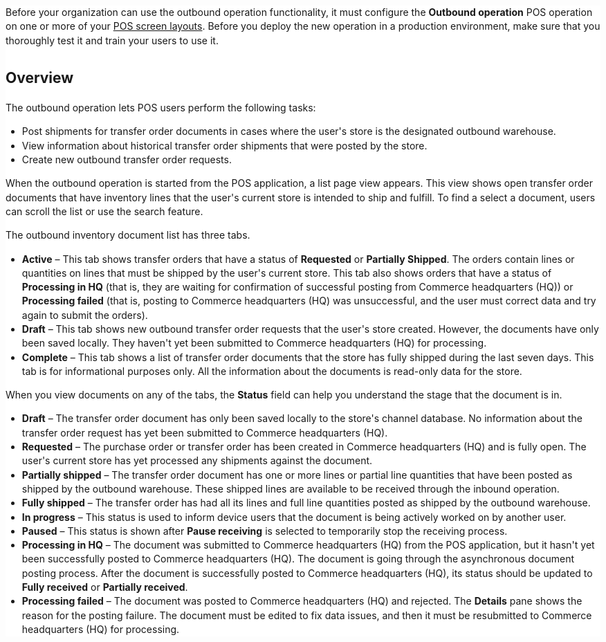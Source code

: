 Before your organization can use the outbound operation functionality, it must configure the **Outbound operation** POS operation on one or more of your [POS screen layouts](/dynamics365/unified-operations/retail/pos-screen-layouts). Before you deploy the new operation in a production environment, make sure that you thoroughly test it and train your users to use it.

## Overview

The outbound operation lets POS users perform the following tasks:

- Post shipments for transfer order documents in cases where the user's store is the designated outbound warehouse.
- View information about historical transfer order shipments that were posted by the store.
- Create new outbound transfer order requests.

When the outbound operation is started from the POS application, a list page view appears. This view shows open transfer order documents that have inventory lines that the user's current store is intended to ship and fulfill. To find a select a document, users can scroll the list or use the search feature.

The outbound inventory document list has three tabs.

- **Active** – This tab shows transfer orders that have a status of **Requested** or **Partially Shipped**. The orders contain lines or quantities on lines that must be shipped by the user's current store. This tab also shows orders that have a status of **Processing in HQ** (that is, they are waiting for confirmation of successful posting from Commerce headquarters (HQ)) or **Processing failed** (that is, posting to Commerce headquarters (HQ) was unsuccessful, and the user must correct data and try again to submit the orders).
- **Draft** – This tab shows new outbound transfer order requests that the user's store created. However, the documents have only been saved locally. They haven't yet been submitted to Commerce headquarters (HQ) for processing.
- **Complete** – This tab shows a list of transfer order documents that the store has fully shipped during the last seven days. This tab is for informational purposes only. All the information about the documents is read-only data for the store.

When you view documents on any of the tabs, the **Status** field can help you understand the stage that the document is in.

- **Draft** – The transfer order document has only been saved locally to the store's channel database. No information about the transfer order request has yet been submitted to Commerce headquarters (HQ).
- **Requested** – The purchase order or transfer order has been created in Commerce headquarters (HQ) and is fully open. The user's current store has yet processed any shipments against the document.
- **Partially shipped** – The transfer order document has one or more lines or partial line quantities that have been posted as shipped by the outbound warehouse. These shipped lines are available to be received through the inbound operation.
- **Fully shipped** – The transfer order has had all its lines and full line quantities posted as shipped by the outbound warehouse.
- **In progress** – This status is used to inform device users that the document is being actively worked on by another user.
- **Paused** – This status is shown after **Pause receiving** is selected to temporarily stop the receiving process.
- **Processing in HQ** – The document was submitted to Commerce headquarters (HQ) from the POS application, but it hasn't yet been successfully posted to Commerce headquarters (HQ). The document is going through the asynchronous document posting process. After the document is successfully posted to Commerce headquarters (HQ), its status should be updated to **Fully received** or **Partially received**.
- **Processing failed** – The document was posted to Commerce headquarters (HQ) and rejected. The **Details** pane shows the reason for the posting failure. The document must be edited to fix data issues, and then it must be resubmitted to Commerce headquarters (HQ) for processing.
